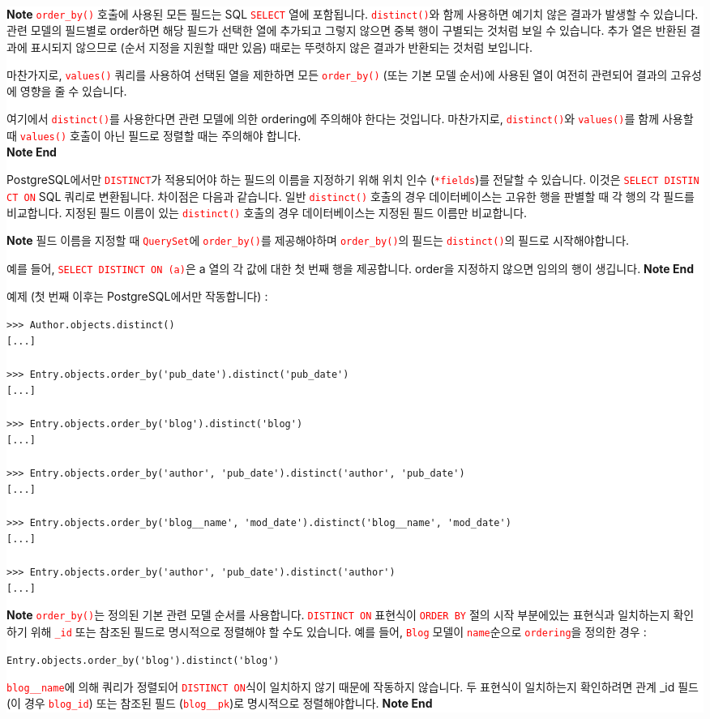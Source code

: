 <b>Note</b>
<tt style="color: #FF0000">`order_by()`</tt> 호출에 사용된 모든 필드는 SQL <tt style="color: #FF0000">`SELECT`</tt> 열에 포함됩니다. <tt style="color: #FF0000">`distinct()`</tt>와 함께 사용하면 예기치 않은 결과가 발생할 수 있습니다. 관련 모델의 필드별로 order하면 해당 필드가 선택한 열에 추가되고 그렇지 않으면 중복 행이 구별되는 것처럼 보일 수 있습니다. 추가 열은 반환된 결과에 표시되지 않으므로 (순서 지정을 지원할 때만 있음) 때로는 뚜렷하지 않은 결과가 반환되는 것처럼 보입니다.

마찬가지로, <tt style="color: #FF0000">`values()`</tt> 쿼리를 사용하여 선택된 열을 제한하면 모든 <tt style="color: #FF0000">`order_by()`</tt> (또는 기본 모델 순서)에 사용된 열이 여전히 관련되어 결과의 고유성에 영향을 줄 수 있습니다.

여기에서 <tt style="color: #FF0000">`distinct()`</tt>를 사용한다면 관련 모델에 의한 ordering에 주의해야 한다는 것입니다. 마찬가지로, <tt style="color: #FF0000">`distinct()`</tt>와 <tt style="color: #FF0000">`values()`</tt>를 함께 사용할 때 <tt style="color: #FF0000">`values()`</tt> 호출이 아닌 필드로 정렬할 때는 주의해야 합니다.
<br><b>Note End</b>

PostgreSQL에서만 <tt style="color: #FF0000">`DISTINCT`</tt>가 적용되어야 하는 필드의 이름을 지정하기 위해 위치 인수 (<tt style="color: #FF0000">`*fields`</tt>)를 전달할 수 있습니다. 이것은 <tt style="color: #FF0000">`SELECT DISTINCT ON`</tt> SQL 쿼리로 변환됩니다. 차이점은 다음과 같습니다. 일반 <tt style="color: #FF0000">`distinct()`</tt> 호출의 경우 데이터베이스는 고유한 행을 판별할 때 각 행의 각 필드를 비교합니다. 지정된 필드 이름이 있는 <tt style="color: #FF0000">`distinct()`</tt> 호출의 경우 데이터베이스는 지정된 필드 이름만 비교합니다.

<b>Note</b>
필드 이름을 지정할 때 <tt style="color: #FF0000">`QuerySet`</tt>에 <tt style="color: #FF0000">`order_by()`</tt>를 제공해야하며 <tt style="color: #FF0000">`order_by()`</tt>의 필드는 <tt style="color: #FF0000">`distinct()`</tt>의 필드로 시작해야합니다.

예를 들어, <tt style="color: #FF0000">`SELECT DISTINCT ON (a)`</tt>은 a 열의 각 값에 대한 첫 번째 행을 제공합니다. order을 지정하지 않으면 임의의 행이 생깁니다.
<b>Note End</b>

예제 (첫 번째 이후는 PostgreSQL에서만 작동합니다) :
~~~~
>>> Author.objects.distinct()
[...]

>>> Entry.objects.order_by('pub_date').distinct('pub_date')
[...]

>>> Entry.objects.order_by('blog').distinct('blog')
[...]

>>> Entry.objects.order_by('author', 'pub_date').distinct('author', 'pub_date')
[...]

>>> Entry.objects.order_by('blog__name', 'mod_date').distinct('blog__name', 'mod_date')
[...]

>>> Entry.objects.order_by('author', 'pub_date').distinct('author')
[...]
~~~~

<b>Note</b>
<tt style="color: #FF0000">`order_by()`</tt>는 정의된 기본 관련 모델 순서를 사용합니다. <tt style="color: #FF0000">`DISTINCT ON`</tt> 표현식이 <tt style="color: #FF0000">`ORDER BY`</tt> 절의 시작 부분에있는 표현식과 일치하는지 확인하기 위해 <tt style="color: #FF0000">`_id`</tt> 또는 참조된 필드로 명시적으로 정렬해야 할 수도 있습니다. 예를 들어, <tt style="color: #FF0000">`Blog`</tt> 모델이 <tt style="color: #FF0000">`name`</tt>순으로 <tt style="color: #FF0000">`ordering`</tt>을 정의한 경우 :
~~~~
Entry.objects.order_by('blog').distinct('blog')
~~~~
<tt style="color: #FF0000">`blog__name`</tt>에 의해 쿼리가 정렬되어 <tt style="color: #FF0000">`DISTINCT ON`</tt>식이 일치하지 않기 때문에 작동하지 않습니다. 두 표현식이 일치하는지 확인하려면 관계 _id 필드 (이 경우 <tt style="color: #FF0000">`blog_id`</tt>) 또는 참조된 필드 (<tt style="color: #FF0000">`blog__pk`</tt>)로 명시적으로 정렬해야합니다.
<b>Note End</b>
